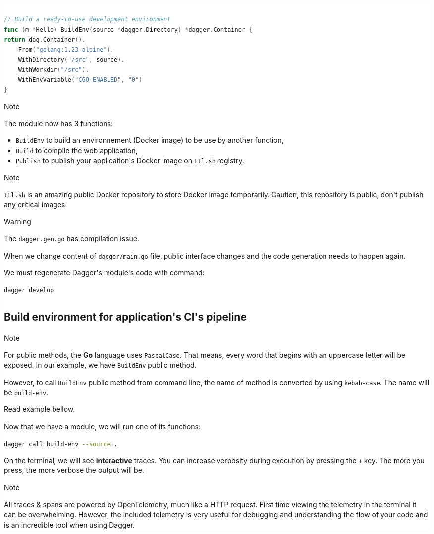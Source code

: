 ```go

// Build a ready-to-use development environment
func (m *Hello) BuildEnv(source *dagger.Directory) *dagger.Container {
return dag.Container().
	From("golang:1.23-alpine").
	WithDirectory("/src", source).
	WithWorkdir("/src").
	WithEnvVariable("CGO_ENABLED", "0")
}
```

> [!NOTE]
> The module now has 3 functions:
> - `BuildEnv` to build an environnement (Docker image) to be use by another function,
> - `Build` to compile the web application,
> - `Publish` to publish your application's Docker image on `ttl.sh` registry.

> [!NOTE]
> `ttl.sh` is an amazing public Docker repository to store Docker image temporarily. Caution, this repository is public, don't publish any critical images.

> [!WARNING]
> The `dagger.gen.go` has compilation issue.
>
> When we change content of `dagger/main.go` file, public interface changes and the code generation needs to happen again.
>
> We must regenerate Dagger's module's code with command:
> ```bash
> dagger develop
> ```

## Build environment for application's CI's pipeline

> [!NOTE]
> For public methods, the **Go** language uses `PascalCase`. That means, every word that begins with an uppercase letter will be exposed. In our example, we have `BuildEnv` public method.
>
> However, to call `BuildEnv` public method from command line, the name of method is converted by using `kebab-case`. The name will be `build-env`.
>
> Read example bellow.

Now that we have a module, we will run one of its functions:
```bash
dagger call build-env --source=.
```

On the terminal, we will see **interactive** traces.
You can increase verbosity during execution by pressing the `+` key. The more you press, the more verbose the output will be.

> [!NOTE]
> All traces & spans are powered by OpenTelemetry, much like a HTTP request.
> First time viewing the telemetry in the terminal it can be overwhelming. However, the included telemetry is very useful for debugging and understanding the flow of your code and is an incredible tool when using Dagger.
